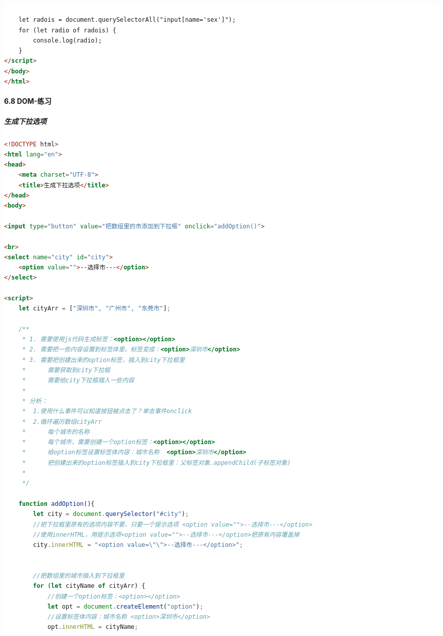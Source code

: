 ```html

    let radois = document.querySelectorAll("input[name='sex']");
    for (let radio of radois) {
        console.log(radio);
    }
</script>
</body>
</html>
```



#### 6.8 DOM-练习

##### 生成下拉选项

```html
<!DOCTYPE html>
<html lang="en">
<head>
    <meta charset="UTF-8">
    <title>生成下拉选项</title>
</head>
<body>

<input type="button" value="把数组里的市添加到下拉框" onclick="addOption()">

<br>
<select name="city" id="city">
    <option value="">--选择市---</option>
</select>

<script>
    let cityArr = ["深圳市", "广州市", "东莞市"];

    /**
     * 1. 需要使用js代码生成标签：<option></option>
     * 2. 需要把一些内容设置到标签体里，标签变成：<option>深圳市</option>
     * 3. 需要把创建出来的option标签，插入到city下拉框里
     *      需要获取到city下拉框
     *      需要给city下拉框插入一些内容
     *
     * 分析：
     *  1.使用什么事件可以知道按钮被点击了？单击事件onclick
     *  2.循环遍历数组cityArr
     *      每个城市的名称
     *      每个城市，需要创建一个option标签：<option></option>
     *      给option标签设置标签体内容：城市名称  <option>深圳市</option>
     *      把创建出来的option标签插入到city下拉框里：父标签对象.appendChild(子标签对象)
     *
     */

    function addOption(){
        let city = document.querySelector("#city");
        //把下拉框里原有的选项内容不要，只要一个提示选项 <option value="">--选择市---</option>
        //使用innerHTML，用提示选项<option value="">--选择市---</option>把原有内容覆盖掉
        city.innerHTML = "<option value=\"\">--选择市---</option>";


        //把数组里的城市插入到下拉框里
        for (let cityName of cityArr) {
            //创建一个option标签：<option></option>
            let opt = document.createElement("option");
            //设置标签体内容：城市名称 <option>深圳市</option>
            opt.innerHTML = cityName;
```